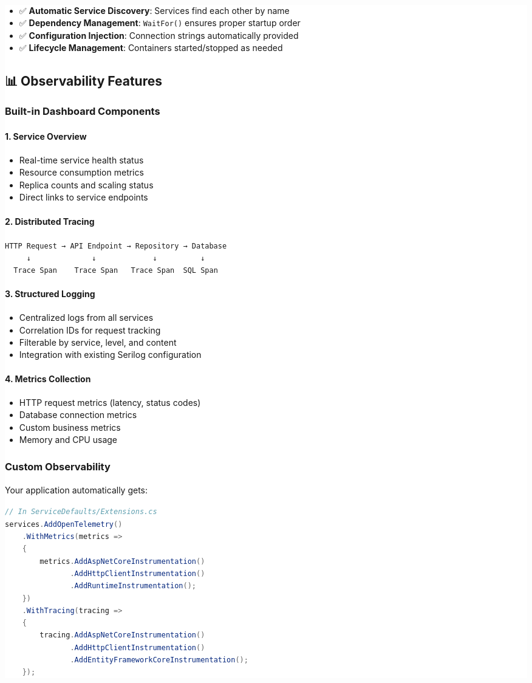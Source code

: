 - ✅ **Automatic Service Discovery**: Services find each other by name
- ✅ **Dependency Management**: `WaitFor()` ensures proper startup order
- ✅ **Configuration Injection**: Connection strings automatically provided
- ✅ **Lifecycle Management**: Containers started/stopped as needed

## 📊 Observability Features

### Built-in Dashboard Components

#### 1. **Service Overview**
- Real-time service health status
- Resource consumption metrics
- Replica counts and scaling status
- Direct links to service endpoints

#### 2. **Distributed Tracing**
```
HTTP Request → API Endpoint → Repository → Database
     ↓              ↓             ↓          ↓
  Trace Span    Trace Span   Trace Span  SQL Span
```

#### 3. **Structured Logging**
- Centralized logs from all services
- Correlation IDs for request tracking
- Filterable by service, level, and content
- Integration with existing Serilog configuration

#### 4. **Metrics Collection**
- HTTP request metrics (latency, status codes)
- Database connection metrics
- Custom business metrics
- Memory and CPU usage

### Custom Observability

Your application automatically gets:

```csharp
// In ServiceDefaults/Extensions.cs
services.AddOpenTelemetry()
    .WithMetrics(metrics =>
    {
        metrics.AddAspNetCoreInstrumentation()
               .AddHttpClientInstrumentation()
               .AddRuntimeInstrumentation();
    })
    .WithTracing(tracing =>
    {
        tracing.AddAspNetCoreInstrumentation()
               .AddHttpClientInstrumentation()
               .AddEntityFrameworkCoreInstrumentation();
    });
```
